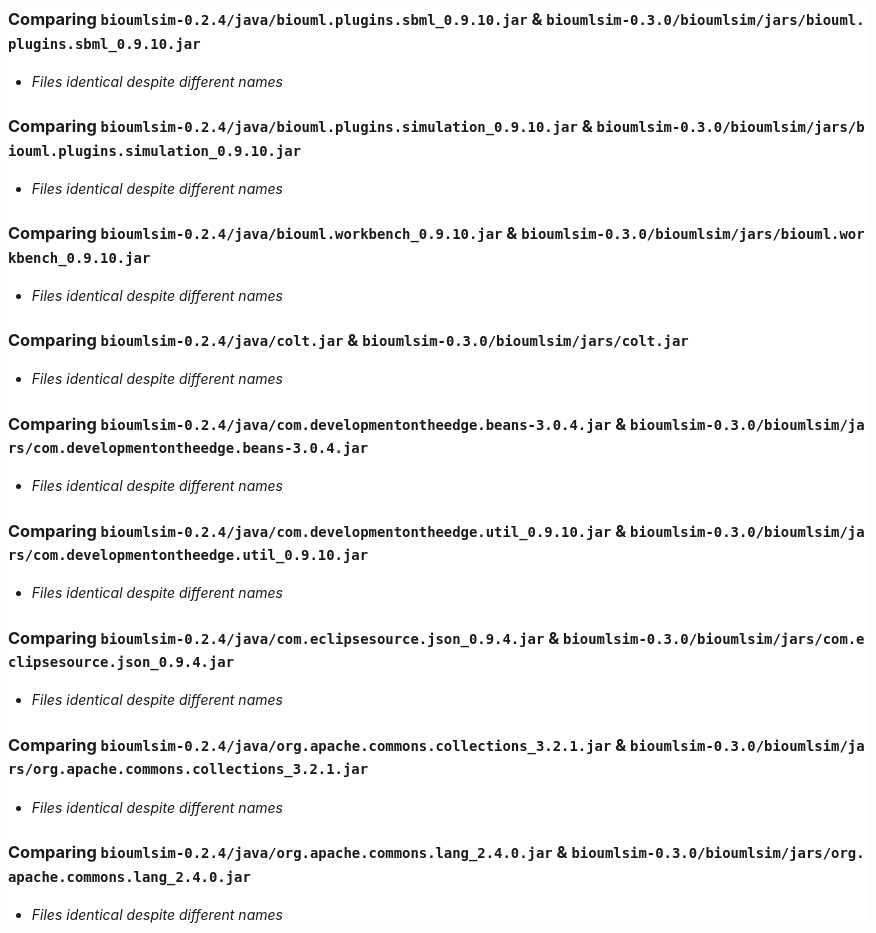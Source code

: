 ### Comparing `bioumlsim-0.2.4/java/biouml.plugins.sbml_0.9.10.jar` & `bioumlsim-0.3.0/bioumlsim/jars/biouml.plugins.sbml_0.9.10.jar`

 * *Files identical despite different names*

### Comparing `bioumlsim-0.2.4/java/biouml.plugins.simulation_0.9.10.jar` & `bioumlsim-0.3.0/bioumlsim/jars/biouml.plugins.simulation_0.9.10.jar`

 * *Files identical despite different names*

### Comparing `bioumlsim-0.2.4/java/biouml.workbench_0.9.10.jar` & `bioumlsim-0.3.0/bioumlsim/jars/biouml.workbench_0.9.10.jar`

 * *Files identical despite different names*

### Comparing `bioumlsim-0.2.4/java/colt.jar` & `bioumlsim-0.3.0/bioumlsim/jars/colt.jar`

 * *Files identical despite different names*

### Comparing `bioumlsim-0.2.4/java/com.developmentontheedge.beans-3.0.4.jar` & `bioumlsim-0.3.0/bioumlsim/jars/com.developmentontheedge.beans-3.0.4.jar`

 * *Files identical despite different names*

### Comparing `bioumlsim-0.2.4/java/com.developmentontheedge.util_0.9.10.jar` & `bioumlsim-0.3.0/bioumlsim/jars/com.developmentontheedge.util_0.9.10.jar`

 * *Files identical despite different names*

### Comparing `bioumlsim-0.2.4/java/com.eclipsesource.json_0.9.4.jar` & `bioumlsim-0.3.0/bioumlsim/jars/com.eclipsesource.json_0.9.4.jar`

 * *Files identical despite different names*

### Comparing `bioumlsim-0.2.4/java/org.apache.commons.collections_3.2.1.jar` & `bioumlsim-0.3.0/bioumlsim/jars/org.apache.commons.collections_3.2.1.jar`

 * *Files identical despite different names*

### Comparing `bioumlsim-0.2.4/java/org.apache.commons.lang_2.4.0.jar` & `bioumlsim-0.3.0/bioumlsim/jars/org.apache.commons.lang_2.4.0.jar`

 * *Files identical despite different names*
